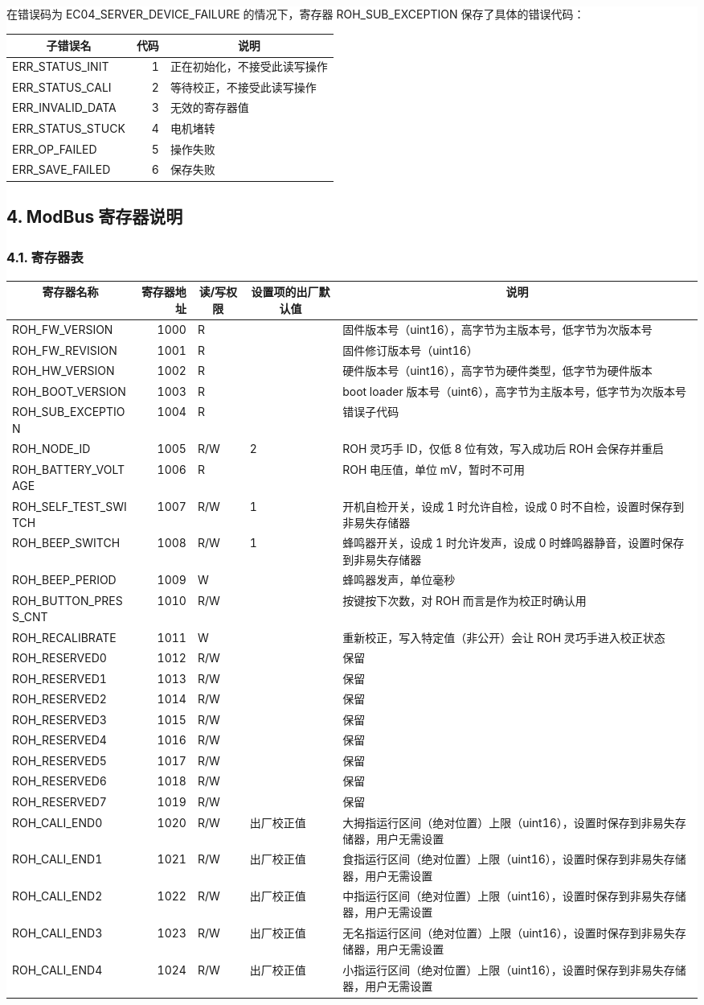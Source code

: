 在错误码为 EC04_SERVER_DEVICE_FAILURE 的情况下，寄存器 ROH_SUB_EXCEPTION 保存了具体的错误代码：

| 子错误名         | 代码 | 说明                         |
| ---------------- | ---: | ---------------------------- |
| ERR_STATUS_INIT  |    1 | 正在初始化，不接受此读写操作 |
| ERR_STATUS_CALI  |    2 | 等待校正，不接受此读写操作   |
| ERR_INVALID_DATA |    3 | 无效的寄存器值               |
| ERR_STATUS_STUCK |    4 | 电机堵转                     |
| ERR_OP_FAILED    |    5 | 操作失败                     |
| ERR_SAVE_FAILED  |    6 | 保存失败                     |

## 4. ModBus 寄存器说明

### 4.1. 寄存器表

| 寄存器名称                | 寄存器地址 | 读/写权限 | 设置项的出厂默认值 | 说明                                                                                 |
| ------------------------- | ---------: | --------- | ------------------ | ------------------------------------------------------------------------------------ |
| ROH_FW_VERSION            |       1000 | R         |                    | 固件版本号（uint16），高字节为主版本号，低字节为次版本号                             |
| ROH_FW_REVISION           |       1001 | R         |                    | 固件修订版本号（uint16）                                                             |
| ROH_HW_VERSION            |       1002 | R         |                    | 硬件版本号（uint16），高字节为硬件类型，低字节为硬件版本                             |
| ROH_BOOT_VERSION          |       1003 | R         |                    | boot loader 版本号（uint6），高字节为主版本号，低字节为次版本号                      |
| ROH_SUB_EXCEPTION         |       1004 | R         |                    | 错误子代码                                                                           |
| ROH_NODE_ID               |       1005 | R/W       | 2                  | ROH 灵巧手 ID，仅低 8 位有效，写入成功后 ROH 会保存并重启                            |
| ROH_BATTERY_VOLTAGE       |       1006 | R         |                    | ROH 电压值，单位 mV，暂时不可用                                                      |
| ROH_SELF_TEST_SWITCH      |       1007 | R/W       | 1                  | 开机自检开关，设成 1 时允许自检，设成 0 时不自检，设置时保存到非易失存储器           |
| ROH_BEEP_SWITCH           |       1008 | R/W       | 1                  | 蜂鸣器开关，设成 1 时允许发声，设成 0 时蜂鸣器静音，设置时保存到非易失存储器         |
| ROH_BEEP_PERIOD           |       1009 | W         |                    | 蜂鸣器发声，单位毫秒                                                                 |
| ROH_BUTTON_PRESS_CNT      |       1010 | R/W       |                    | 按键按下次数，对 ROH 而言是作为校正时确认用                                          |
| ROH_RECALIBRATE           |       1011 | W         |                    | 重新校正，写入特定值（非公开）会让 ROH 灵巧手进入校正状态                            |
| ROH_RESERVED0             |       1012 | R/W       |                    | 保留                                                                                 |
| ROH_RESERVED1             |       1013 | R/W       |                    | 保留                                                                                 |
| ROH_RESERVED2             |       1014 | R/W       |                    | 保留                                                                                 |
| ROH_RESERVED3             |       1015 | R/W       |                    | 保留                                                                                 |
| ROH_RESERVED4             |       1016 | R/W       |                    | 保留                                                                                 |
| ROH_RESERVED5             |       1017 | R/W       |                    | 保留                                                                                 |
| ROH_RESERVED6             |       1018 | R/W       |                    | 保留                                                                                 |
| ROH_RESERVED7             |       1019 | R/W       |                    | 保留                                                                                 |
| ROH_CALI_END0             |       1020 | R/W       | 出厂校正值         | 大拇指运行区间（绝对位置）上限（uint16），设置时保存到非易失存储器，用户无需设置     |
| ROH_CALI_END1             |       1021 | R/W       | 出厂校正值         | 食指运行区间（绝对位置）上限（uint16），设置时保存到非易失存储器，用户无需设置       |
| ROH_CALI_END2             |       1022 | R/W       | 出厂校正值         | 中指运行区间（绝对位置）上限（uint16），设置时保存到非易失存储器，用户无需设置       |
| ROH_CALI_END3             |       1023 | R/W       | 出厂校正值         | 无名指运行区间（绝对位置）上限（uint16），设置时保存到非易失存储器，用户无需设置     |
| ROH_CALI_END4             |       1024 | R/W       | 出厂校正值         | 小指运行区间（绝对位置）上限（uint16），设置时保存到非易失存储器，用户无需设置       |